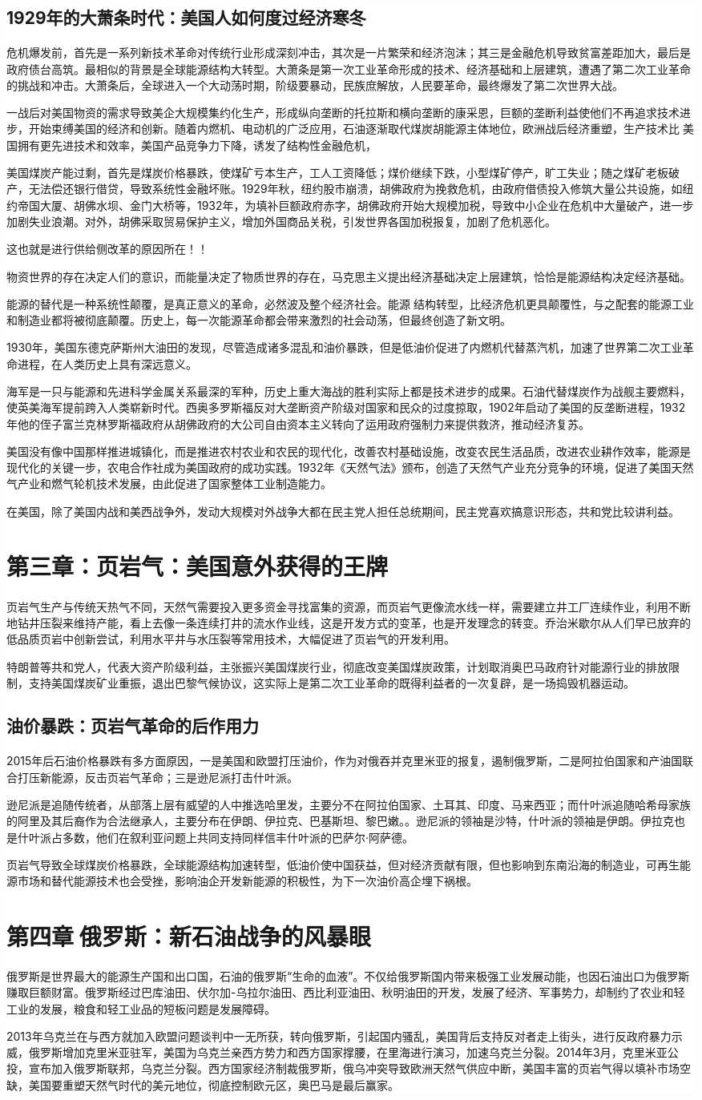 ## 1929年的大萧条时代：美国人如何度过经济寒冬

危机爆发前，首先是一系列新技术革命对传统行业形成深刻冲击，其次是一片繁荣和经济泡沫；其三是金融危机导致贫富差距加大，最后是政府债台高筑。最相似的背景是全球能源结构大转型。大萧条是第一次工业革命形成的技术、经济基础和上层建筑，遭遇了第二次工业革命的挑战和冲击。大萧条后，全球进入一个大动荡时期，阶级要暴动，民族庶解放，人民要革命，最终爆发了第二次世界大战。

一战后对美国物资的需求导致美企大规模集约化生产，形成纵向垄断的托拉斯和横向垄断的康采恩，巨额的垄断利益使他们不再追求技术进步，开始束缚美国的经济和创新。随着内燃机、电动机的广泛应用，石油逐渐取代煤炭胡能源主体地位，欧洲战后经济重塑，生产技术比 美国拥有更先进技术和效率，美国产品竞争力下降，诱发了结构性金融危机，

美国煤炭产能过剩，首先是煤炭价格暴跌，使煤矿亏本生产，工人工资降低；煤价继续下跌，小型煤矿停产，旷工失业；随之煤矿老板破产，无法偿还银行借贷，导致系统性金融坏账。1929年秋，纽约股市崩溃，胡佛政府为挽救危机，由政府借债投入修筑大量公共设施，如纽约帝国大厦、胡佛水坝、金门大桥等，1932年，为填补巨额政府赤字，胡佛政府开始大规模加税，导致中小企业在危机中大量破产，进一步加剧失业浪潮。对外，胡佛采取贸易保护主义，增加外国商品关税，引发世界各国加税报复，加剧了危机恶化。

这也就是进行供给侧改革的原因所在！！

物资世界的存在决定人们的意识，而能量决定了物质世界的存在，马克思主义提出经济基础决定上层建筑，恰恰是能源结构决定经济基础。

能源的替代是一种系统性颠覆，是真正意义的革命，必然波及整个经济社会。能源 结构转型，比经济危机更具颠覆性，与之配套的能源工业和制造业都将被彻底颠覆。历史上，每一次能源革命都会带来激烈的社会动荡，但最终创造了新文明。

1930年，美国东德克萨斯州大油田的发现，尽管造成诸多混乱和油价暴跌，但是低油价促进了内燃机代替蒸汽机，加速了世界第二次工业革命进程，在人类历史上具有深远意义。

海军是一只与能源和先进科学金属关系最深的军种，历史上重大海战的胜利实际上都是技术进步的成果。石油代替煤炭作为战舰主要燃料，使英美海军提前跨入人类崭新时代。西奥多罗斯福反对大垄断资产阶级对国家和民众的过度掠取，1902年启动了美国的反垄断进程，1932年他的侄子富兰克林罗斯福政府从胡佛政府的大公司自由资本主义转向了运用政府强制力来提供救济，推动经济复苏。

美国没有像中国那样推进城镇化，而是推进农村农业和农民的现代化，改善农村基础设施，改变农民生活品质，改进农业耕作效率，能源是现代化的关键一步，农电合作社成为美国政府的成功实践。1932年《天然气法》颁布，创造了天然气产业充分竞争的环境，促进了美国天然气产业和燃气轮机技术发展，由此促进了国家整体工业制造能力。

在美国，除了美国内战和美西战争外，发动大规模对外战争大都在民主党人担任总统期间，民主党喜欢搞意识形态，共和党比较讲利益。

# 第三章：页岩气：美国意外获得的王牌

页岩气生产与传统天热气不同，天然气需要投入更多资金寻找富集的资源，而页岩气更像流水线一样，需要建立井工厂连续作业，利用不断地钻井压裂来维持产能，看上去像一条连续打井的流水作业线，这是开发方式的变革，也是开发理念的转变。乔治米歇尔从人们早已放弃的低品质页岩中创新尝试，利用水平井与水压裂等常用技术，大幅促进了页岩气的开发利用。

特朗普等共和党人，代表大资产阶级利益，主张振兴美国煤炭行业，彻底改变美国煤炭政策，计划取消奥巴马政府针对能源行业的排放限制，支持美国煤炭矿业重振，退出巴黎气候协议，这实际上是第二次工业革命的既得利益者的一次复辟，是一场捣毁机器运动。

## 油价暴跌：页岩气革命的后作用力

2015年后石油价格暴跌有多方面原因，一是美国和欧盟打压油价，作为对俄吞并克里米亚的报复，遏制俄罗斯，二是阿拉伯国家和产油国联合打压新能源，反击页岩气革命；三是逊尼派打击什叶派。

逊尼派是追随传统者，从部落上层有威望的人中推选哈里发，主要分不在阿拉伯国家、土耳其、印度、马来西亚；而什叶派追随哈希母家族的阿里及其后裔作为合法继承人，主要分布在伊朗、伊拉克、巴基斯坦、黎巴嫩。。逊尼派的领袖是沙特，什叶派的领袖是伊朗。伊拉克也是什叶派占多数，他们在叙利亚问题上共同支持同样信丰什叶派的巴萨尔·阿萨德。

页岩气导致全球煤炭价格暴跌，全球能源结构加速转型，低油价使中国获益，但对经济贡献有限，但也影响到东南沿海的制造业，可再生能源市场和替代能源技术也会受挫，影响油企开发新能源的积极性，为下一次油价高企埋下祸根。

# 第四章 俄罗斯：新石油战争的风暴眼

俄罗斯是世界最大的能源生产国和出口国，石油的俄罗斯“生命的血液”。不仅给俄罗斯国内带来极强工业发展动能，也因石油出口为俄罗斯赚取巨额财富。俄罗斯经过巴库油田、伏尔加-乌拉尔油田、西比利亚油田、秋明油田的开发，发展了经济、军事势力，却制约了农业和轻工业的发展，粮食和轻工业品的短板问题是发展障碍。

2013年乌克兰在与西方就加入欧盟问题谈判中一无所获，转向俄罗斯，引起国内骚乱，美国背后支持反对者走上街头，进行反政府暴力示威，俄罗斯增加克里米亚驻军，美国为乌克兰亲西方势力和西方国家撑腰，在里海进行演习，加速乌克兰分裂。2014年3月，克里米亚公投，宣布加入俄罗斯联邦，乌克兰分裂。西方国家经济制裁俄罗斯，俄乌冲突导致欧洲天然气供应中断，美国丰富的页岩气得以填补市场空缺，美国要重塑天然气时代的美元地位，彻底控制欧元区，奥巴马是最后赢家。
